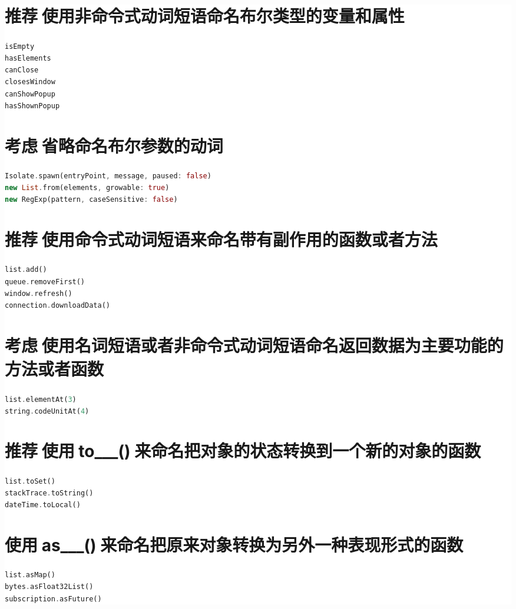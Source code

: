 # 推荐 使用非命令式动词短语命名布尔类型的变量和属性

```dart
isEmpty
hasElements
canClose
closesWindow
canShowPopup
hasShownPopup
```

# 考虑 省略命名布尔参数的动词

```dart
Isolate.spawn(entryPoint, message, paused: false)
new List.from(elements, growable: true)
new RegExp(pattern, caseSensitive: false)
```

# 推荐 使用命令式动词短语来命名带有副作用的函数或者方法

```dart
list.add()
queue.removeFirst()
window.refresh()
connection.downloadData()
```

# 考虑 使用名词短语或者非命令式动词短语命名返回数据为主要功能的方法或者函数

```dart
list.elementAt(3)
string.codeUnitAt(4)
```

# 推荐 使用 to___() 来命名把对象的状态转换到一个新的对象的函数

```dart
list.toSet()
stackTrace.toString()
dateTime.toLocal()
```

# 使用 as___() 来命名把原来对象转换为另外一种表现形式的函数

```dart
list.asMap()
bytes.asFloat32List()
subscription.asFuture()
```
